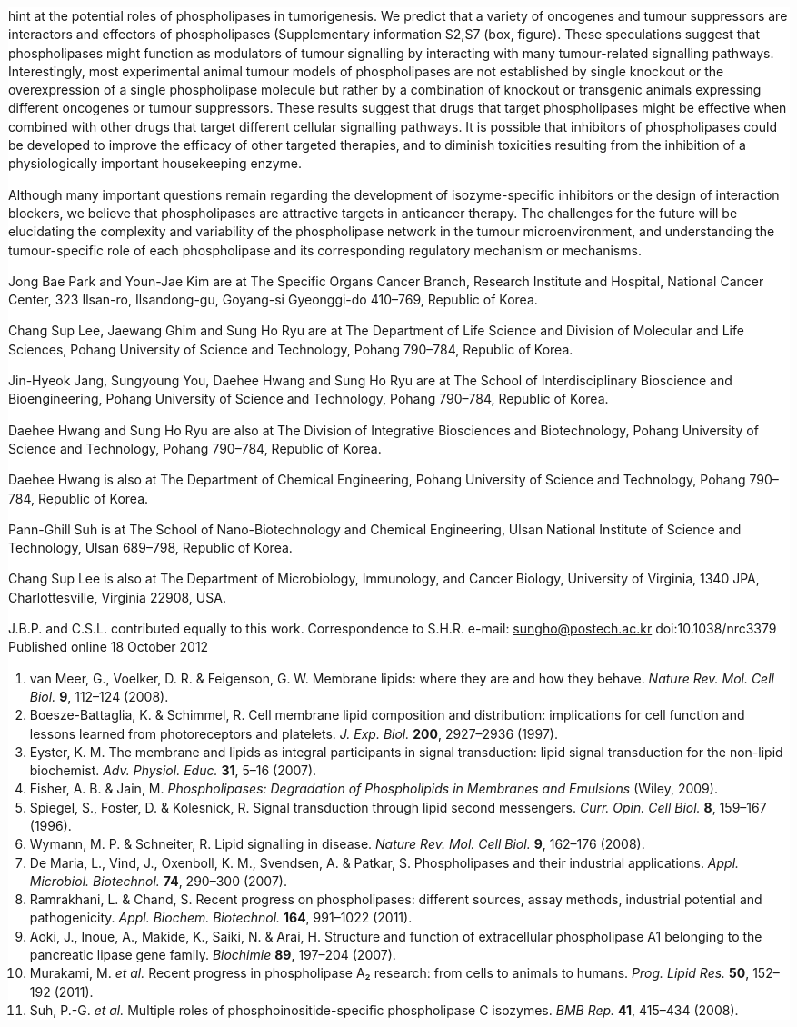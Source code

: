 hint at the potential roles of phospholipases in tumorigenesis. We predict that a variety of oncogenes and tumour suppressors are interactors and effectors of phospholipases (Supplementary information S2,S7 (box, figure). These speculations suggest that phospholipases might function as modulators of tumour signalling by interacting with many tumour-related signalling pathways. Interestingly, most experimental animal tumour models of phospholipases are not established by single knockout or the overexpression of a single phospholipase molecule but rather by a combination of knockout or transgenic animals expressing different oncogenes or tumour suppressors. These results suggest that drugs that target phospholipases might be effective when combined with other drugs that target different cellular signalling pathways. It is possible that inhibitors of phospholipases could be developed to improve the efficacy of other targeted therapies, and to diminish toxicities resulting from the inhibition of a physiologically important housekeeping enzyme.

Although many important questions remain regarding the development of isozyme-specific inhibitors or the design of interaction blockers, we believe that phospholipases are attractive targets in anticancer therapy. The challenges for the future will be elucidating the complexity and variability of the phospholipase network in the tumour microenvironment, and understanding the tumour-specific role of each phospholipase and its corresponding regulatory mechanism or mechanisms.

Jong Bae Park and Youn-Jae Kim are at The Specific Organs Cancer Branch, Research Institute and Hospital, National Cancer Center, 323 Ilsan-ro, Ilsandong-gu, Goyang-si Gyeonggi-do 410–769, Republic of Korea.

Chang Sup Lee, Jaewang Ghim and Sung Ho Ryu are at The Department of Life Science and Division of Molecular and Life Sciences, Pohang University of Science and Technology, Pohang 790–784, Republic of Korea.

Jin-Hyeok Jang, Sungyoung You, Daehee Hwang and Sung Ho Ryu are at The School of Interdisciplinary Bioscience and Bioengineering, Pohang University of Science and Technology, Pohang 790–784, Republic of Korea.

Daehee Hwang and Sung Ho Ryu are also at The Division of Integrative Biosciences and Biotechnology, Pohang University of Science and Technology, Pohang 790–784, Republic of Korea.

Daehee Hwang is also at The Department of Chemical Engineering, Pohang University of Science and Technology, Pohang 790–784, Republic of Korea.

Pann-Ghill Suh is at The School of Nano-Biotechnology and Chemical Engineering, Ulsan National Institute of Science and Technology, Ulsan 689–798, Republic of Korea.

Chang Sup Lee is also at The Department of Microbiology, Immunology, and Cancer Biology, University of Virginia, 1340 JPA, Charlottesville, Virginia 22908, USA.

J.B.P. and C.S.L. contributed equally to this work. Correspondence to S.H.R. e-mail: sungho@postech.ac.kr doi:10.1038/nrc3379 Published online 18 October 2012

1. van Meer, G., Voelker, D. R. & Feigenson, G. W. Membrane lipids: where they are and how they behave. *Nature Rev. Mol. Cell Biol.* **9**, 112–124 (2008).
2. Boesze-Battaglia, K. & Schimmel, R. Cell membrane lipid composition and distribution: implications for cell function and lessons learned from photoreceptors and platelets. *J. Exp. Biol.* **200**, 2927–2936 (1997).
3. Eyster, K. M. The membrane and lipids as integral participants in signal transduction: lipid signal transduction for the non-lipid biochemist. *Adv. Physiol. Educ.* **31**, 5–16 (2007).
4. Fisher, A. B. & Jain, M. *Phospholipases: Degradation of Phospholipids in Membranes and Emulsions* (Wiley, 2009).
5. Spiegel, S., Foster, D. & Kolesnick, R. Signal transduction through lipid second messengers. *Curr. Opin. Cell Biol.* **8**, 159–167 (1996).
6. Wymann, M. P. & Schneiter, R. Lipid signalling in disease. *Nature Rev. Mol. Cell Biol.* **9**, 162–176 (2008).
7. De Maria, L., Vind, J., Oxenboll, K. M., Svendsen, A. & Patkar, S. Phospholipases and their industrial applications. *Appl. Microbiol. Biotechnol.* **74**, 290–300 (2007).
8. Ramrakhani, L. & Chand, S. Recent progress on phospholipases: different sources, assay methods, industrial potential and pathogenicity. *Appl. Biochem. Biotechnol.* **164**, 991–1022 (2011).
9. Aoki, J., Inoue, A., Makide, K., Saiki, N. & Arai, H. Structure and function of extracellular phospholipase A1 belonging to the pancreatic lipase gene family. *Biochimie* **89**, 197–204 (2007).
10. Murakami, M. *et al.* Recent progress in phospholipase A₂ research: from cells to animals to humans. *Prog. Lipid Res.* **50**, 152–192 (2011).
11. Suh, P.-G. *et al.* Multiple roles of phosphoinositide-specific phospholipase C isozymes. *BMB Rep.* **41**, 415–434 (2008).